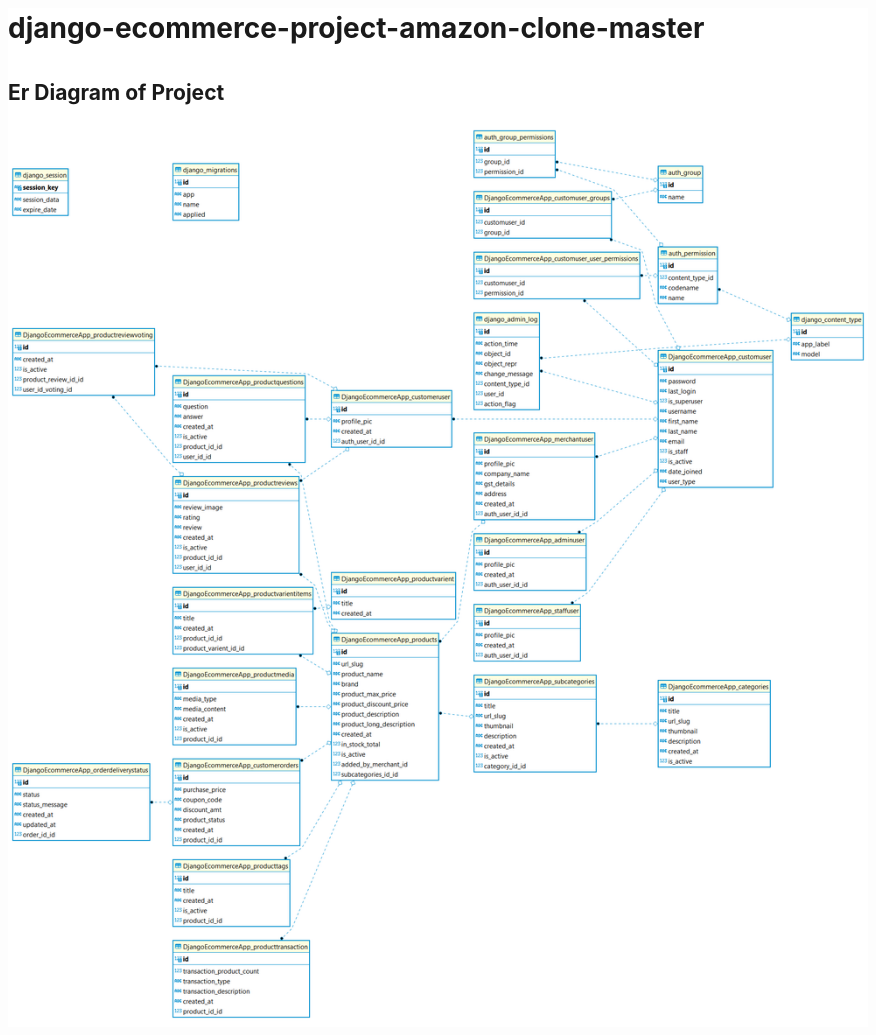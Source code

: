 # django-ecommerce-project-amazon-clone-master
 
## Er Diagram of Project
<img src="screenshots/er_diagram.png" style="width:100%" alt="Er Diagram"/>
